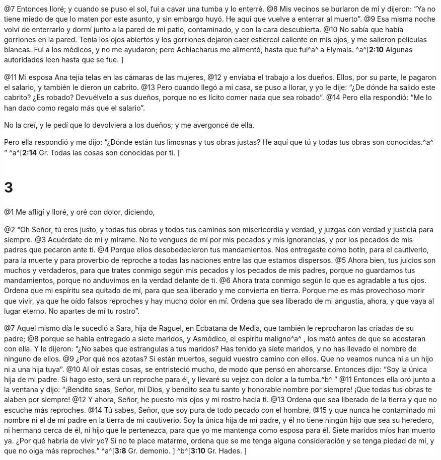 @7 Entonces lloré; y cuando se puso el sol, fui a cavar una tumba y lo enterré. @8 Mis vecinos se burlaron de mí y dijeron: “Ya no tiene miedo de que lo maten por este asunto, y sin embargo huyó. He aquí que vuelve a enterrar al muerto”. @9 Esa misma noche volví de enterrarlo y dormí junto a la pared de mi patio, contaminado, y con la cara descubierta. @10 No sabía que había gorriones en la pared. Tenía los ojos abiertos y los gorriones dejaron caer estiércol caliente en mis ojos, y me salieron películas blancas. Fui a los médicos, y no me ayudaron; pero Achiacharus me alimentó, hasta que fui^a^ a Elymais.
^a^[**2:10** Algunas autoridades leen hasta que se fue. ]

@11 Mi esposa Ana tejía telas en las cámaras de las mujeres, @12 y enviaba el trabajo a los dueños. Ellos, por su parte, le pagaron el salario, y también le dieron un cabrito. @13 Pero cuando llegó a mi casa, se puso a llorar, y yo le dije: “¿De dónde ha salido este cabrito? ¿Es robado? Devuélvelo a sus dueños, porque no es lícito comer nada que sea robado”. @14 Pero ella respondió: “Me lo han dado como regalo más que el salario”.

No la creí, y le pedí que lo devolviera a los dueños; y me avergoncé de ella.

Pero ella respondió y me dijo: “¿Dónde están tus limosnas y tus obras justas? He aquí que tú y todas tus obras son conocidas.^a^ ”
^a^[**2:14** Gr. Todas las cosas son conocidas por ti. ]

# 3
@1 Me afligí y lloré, y oré con dolor, diciendo,

@2 “Oh Señor, tú eres justo, y todas tus obras y todos tus caminos son misericordia y verdad, y juzgas con verdad y justicia para siempre. @3 Acuérdate de mí y mírame. No te vengues de mí por mis pecados y mis ignorancias, y por los pecados de mis padres que pecaron ante ti. @4 Porque ellos desobedecieron tus mandamientos. Nos entregaste como botín, para el cautiverio, para la muerte y para proverbio de reproche a todas las naciones entre las que estamos dispersos. @5 Ahora bien, tus juicios son muchos y verdaderos, para que trates conmigo según mis pecados y los pecados de mis padres, porque no guardamos tus mandamientos, porque no anduvimos en la verdad delante de ti. @6 Ahora trata conmigo según lo que es agradable a tus ojos. Ordena que mi espíritu sea quitado de mí, para que sea liberado y me convierta en tierra. Porque me es más provechoso morir que vivir, ya que he oído falsos reproches y hay mucho dolor en mí. Ordena que sea liberado de mi angustia, ahora, y que vaya al lugar eterno. No apartes de mí tu rostro”.

@7 Aquel mismo día le sucedió a Sara, hija de Raguel, en Ecbatana de Media, que también le reprocharon las criadas de su padre; @8 porque se había entregado a siete maridos, y Asmódico, el espíritu maligno^a^ , los mató antes de que se acostaran con ella. Y le dijeron: “¿No sabes que estrangulas a tus maridos? Has tenido ya siete maridos, y no has llevado el nombre de ninguno de ellos. @9 ¿Por qué nos azotas? Si están muertos, seguid vuestro camino con ellos. Que no veamos nunca ni a un hijo ni a una hija tuya”. @10 Al oír estas cosas, se entristeció mucho, de modo que pensó en ahorcarse. Entonces dijo: “Soy la única hija de mi padre. Si hago esto, será un reproche para él, y llevaré su vejez con dolor a la tumba.^b^ ” @11 Entonces ella oró junto a la ventana y dijo: “¡Bendito seas, Señor, mi Dios, y bendito sea tu santo y honorable nombre por siempre! ¡Que todas tus obras te alaben por siempre! @12 Y ahora, Señor, he puesto mis ojos y mi rostro hacia ti. @13 Ordena que sea liberado de la tierra y que no escuche más reproches. @14 Tú sabes, Señor, que soy pura de todo pecado con el hombre, @15 y que nunca he contaminado mi nombre ni el de mi padre en la tierra de mi cautiverio. Soy la única hija de mi padre, y él no tiene ningún hijo que sea su heredero, ni hermano cerca de él, ni hijo que le pertenezca, para que yo me mantenga como esposa para él. Siete maridos míos han muerto ya. ¿Por qué habría de vivir yo? Si no te place matarme, ordena que se me tenga alguna consideración y se tenga piedad de mí, y que no oiga más reproches.”
^a^[**3:8** Gr. demonio. ] ^b^[**3:10** Gr. Hades. ]
